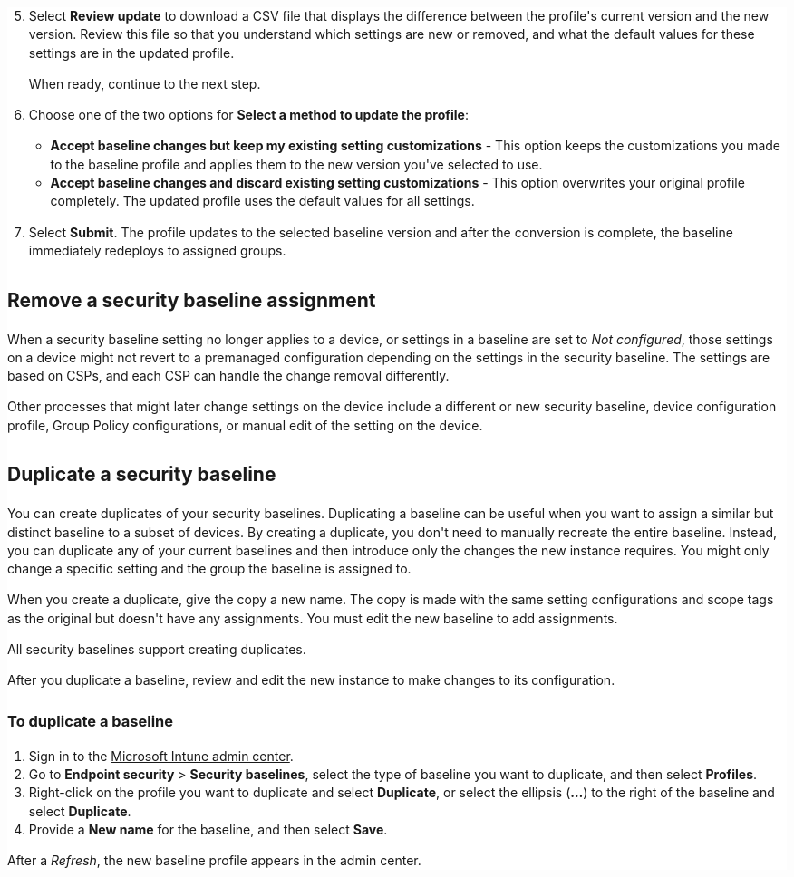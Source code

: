 5. Select **Review update** to download a CSV file that displays the difference between the profile's current version and the new version. Review this file so that you understand which settings are new or removed, and what the default values for these settings are in the updated profile.

   When ready, continue to the next step.

6. Choose one of the two options for **Select a method to update the profile**:
   - **Accept baseline changes but keep my existing setting customizations** - This option keeps the customizations you made to the baseline profile and applies them to the new version you've selected to use.
   - **Accept baseline changes and discard existing setting customizations** - This option overwrites your original profile completely. The updated profile uses the default values for all settings.

7. Select **Submit**. The profile updates to the selected baseline version and after the conversion is complete, the baseline immediately redeploys to assigned groups.

## Remove a security baseline assignment

When a security baseline setting no longer applies to a device, or settings in a baseline are set to *Not configured*, those settings on a device might not revert to a premanaged configuration depending on the settings in the security baseline. The settings are based on CSPs, and each CSP can handle the change removal differently.

Other processes that might later change settings on the device include a different or new security baseline, device configuration profile, Group Policy configurations, or manual edit of the setting on the device.

## Duplicate a security baseline

You can create duplicates of your security baselines. Duplicating a baseline can be useful when you want to assign a similar but distinct baseline to a subset of devices. By creating a duplicate, you don't need to manually recreate the entire baseline. Instead, you can duplicate any of your current baselines and then introduce only the changes the new instance requires. You might only change a specific setting and the group the baseline is assigned to.

When you create a duplicate, give the copy a new name. The copy is made with the same setting configurations and scope tags as the original but doesn't have any assignments. You must edit the new baseline to add assignments.

All security baselines support creating duplicates.

After you duplicate a baseline, review and edit the new instance to make changes to its configuration.

### To duplicate a baseline

1. Sign in to the [Microsoft Intune admin center](https://go.microsoft.com/fwlink/?linkid=2109431).
2. Go to **Endpoint security** > **Security baselines**, select the type of baseline you want to duplicate, and then select **Profiles**.
3. Right-click on the profile you want to duplicate and select **Duplicate**, or select the ellipsis (**…**) to the right of the baseline and select **Duplicate**.
4. Provide a **New name** for the baseline, and then select **Save**.

After a *Refresh*, the new baseline profile appears in the admin center.
